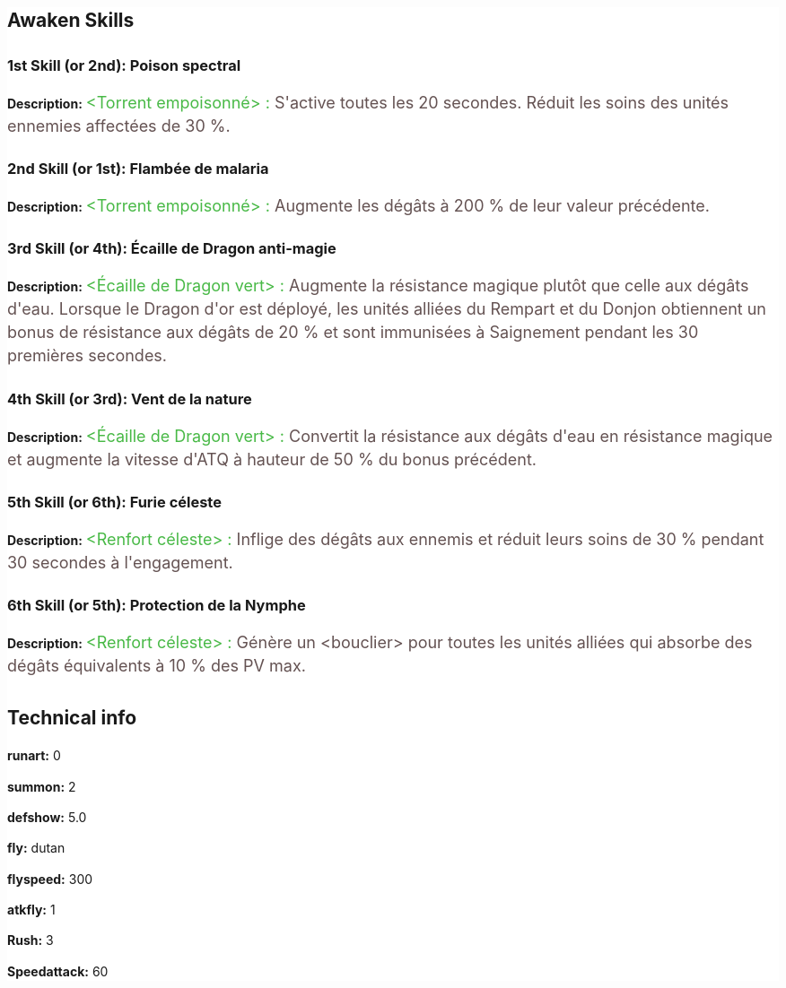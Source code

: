 ## Awaken Skills

### 1st Skill (or 2nd): Poison spectral
 **Description:** <span style="color: #48b946;font-size:18px">&lt;Torrent empoisonné&gt; : </span><span style="color: #645252;font-size:18px">S'active toutes les 20 secondes. Réduit les soins des unités ennemies affectées de 30 %.</span>

### 2nd Skill (or 1st): Flambée de malaria
 **Description:** <span style="color: #48b946;font-size:18px">&lt;Torrent empoisonné&gt; : </span><span style="color: #645252;font-size:18px">Augmente les dégâts à 200 % de leur valeur précédente.</span>

### 3rd Skill (or 4th): Écaille de Dragon anti-magie
 **Description:** <span style="color: #48b946;font-size:18px">&lt;Écaille de Dragon vert&gt; : </span><span style="color: #645252;font-size:18px">Augmente la résistance magique plutôt que celle aux dégâts d'eau. Lorsque le Dragon d'or est déployé, les unités alliées du Rempart et du Donjon obtiennent un bonus de résistance aux dégâts de 20 % et sont immunisées à Saignement pendant les 30 premières secondes.</span>

### 4th Skill (or 3rd): Vent de la nature
 **Description:** <span style="color: #48b946;font-size:18px">&lt;Écaille de Dragon vert&gt; : </span><span style="color: #645252;font-size:18px">Convertit la résistance aux dégâts d'eau en résistance magique et augmente la vitesse d'ATQ à hauteur de 50 % du bonus précédent.</span>

### 5th Skill (or 6th): Furie céleste
 **Description:** <span style="color: #48b946;font-size:18px">&lt;Renfort céleste&gt; : </span><span style="color: #645252;font-size:18px">Inflige des dégâts aux ennemis et réduit leurs soins de 30 % pendant 30 secondes à l'engagement.</span>

### 6th Skill (or 5th): Protection de la Nymphe
 **Description:** <span style="color: #48b946;font-size:18px">&lt;Renfort céleste&gt; : </span><span style="color: #645252;font-size:18px">Génère un &lt;bouclier&gt; pour toutes les unités alliées qui absorbe des dégâts équivalents à 10 % des PV max.</span>

## Technical info
 **runart:** 0

 **summon:** 2

 **defshow:** 5.0

 **fly:** dutan

 **flyspeed:** 300

 **atkfly:** 1

 **Rush:** 3

 **Speedattack:** 60
